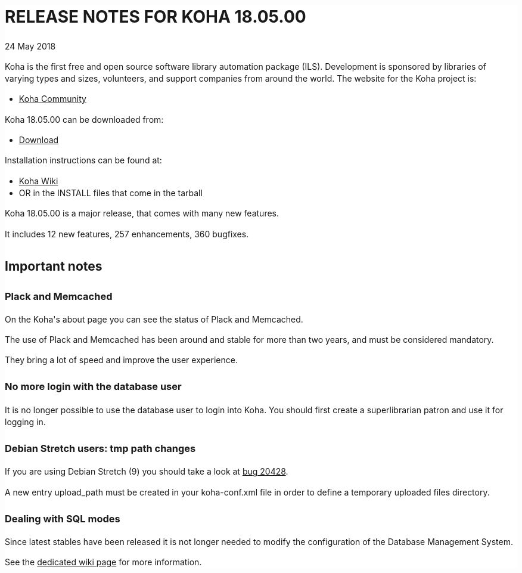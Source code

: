 # RELEASE NOTES FOR KOHA 18.05.00
24 May 2018

Koha is the first free and open source software library automation
package (ILS). Development is sponsored by libraries of varying types
and sizes, volunteers, and support companies from around the world. The
website for the Koha project is:

- [Koha Community](http://koha-community.org)

Koha 18.05.00 can be downloaded from:

- [Download](http://download.koha-community.org/koha-18.05-latest.tar.gz)

Installation instructions can be found at:

- [Koha Wiki](http://wiki.koha-community.org/wiki/Installation_Documentation)
- OR in the INSTALL files that come in the tarball

Koha 18.05.00 is a major release, that comes with many new features.

It includes 12 new features, 257 enhancements, 360 bugfixes.

## Important notes

### Plack and Memcached

On the Koha's about page you can see the status of Plack and Memcached.

The use of Plack and Memcached has been around and stable for more than two years, and must be considered mandatory.

They bring a lot of speed and improve the user experience.

### No more login with the database user

It is no longer possible to use the database user to login into Koha.
You should first create a superlibrarian patron and use it for logging in.

### Debian Stretch users: tmp path changes

If you are using Debian Stretch (9) you should take a look at [bug 20428](http://bugs.koha-community.org/bugzilla3/show_bug.cgi?id=20428).

A new entry upload_path must be created in your koha-conf.xml file in order to define a temporary uploaded files directory.

### Dealing with SQL modes

Since latest stables have been released it is not longer needed to modify the configuration of the Database Management System.

See the [dedicated wiki page](https://wiki.koha-community.org/wiki/DBMS_configuration) for more information.
